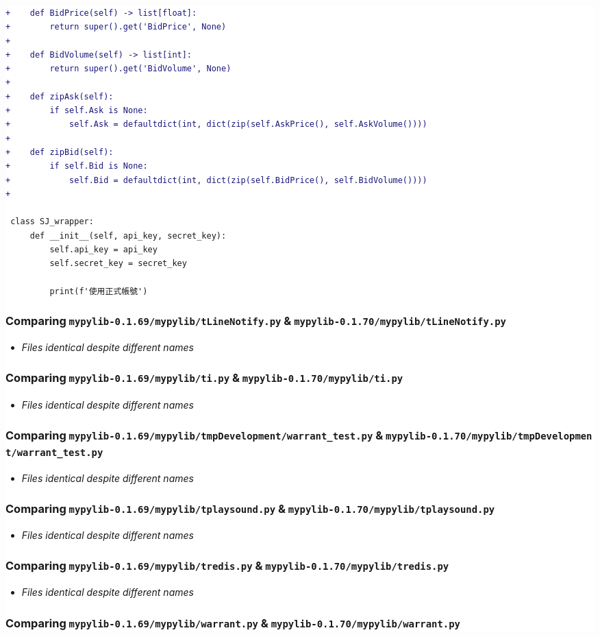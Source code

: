 ```diff
+    def BidPrice(self) -> list[float]:
+        return super().get('BidPrice', None)
+
+    def BidVolume(self) -> list[int]:
+        return super().get('BidVolume', None)
+
+    def zipAsk(self):
+        if self.Ask is None:
+            self.Ask = defaultdict(int, dict(zip(self.AskPrice(), self.AskVolume())))
+
+    def zipBid(self):
+        if self.Bid is None:
+            self.Bid = defaultdict(int, dict(zip(self.BidPrice(), self.BidVolume())))
+
 
 class SJ_wrapper:
     def __init__(self, api_key, secret_key):
         self.api_key = api_key
         self.secret_key = secret_key
 
         print(f'使用正式帳號')
```

### Comparing `mypylib-0.1.69/mypylib/tLineNotify.py` & `mypylib-0.1.70/mypylib/tLineNotify.py`

 * *Files identical despite different names*

### Comparing `mypylib-0.1.69/mypylib/ti.py` & `mypylib-0.1.70/mypylib/ti.py`

 * *Files identical despite different names*

### Comparing `mypylib-0.1.69/mypylib/tmpDevelopment/warrant_test.py` & `mypylib-0.1.70/mypylib/tmpDevelopment/warrant_test.py`

 * *Files identical despite different names*

### Comparing `mypylib-0.1.69/mypylib/tplaysound.py` & `mypylib-0.1.70/mypylib/tplaysound.py`

 * *Files identical despite different names*

### Comparing `mypylib-0.1.69/mypylib/tredis.py` & `mypylib-0.1.70/mypylib/tredis.py`

 * *Files identical despite different names*

### Comparing `mypylib-0.1.69/mypylib/warrant.py` & `mypylib-0.1.70/mypylib/warrant.py`
